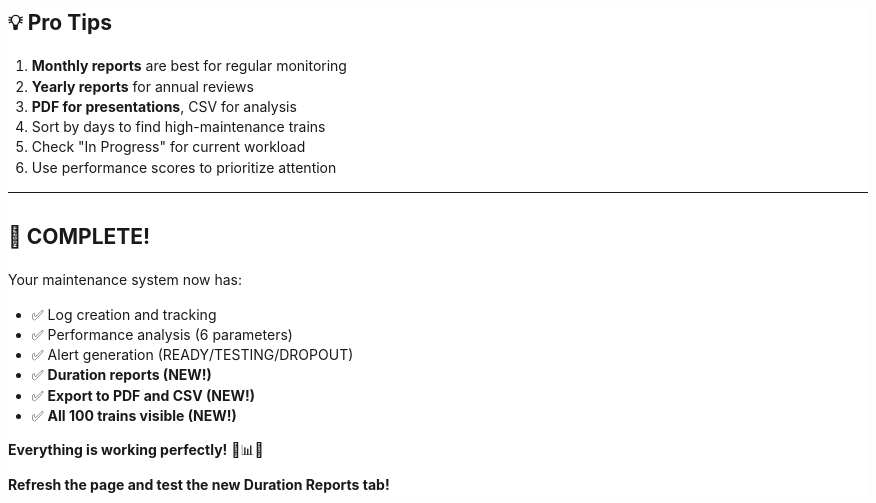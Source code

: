 
## 💡 **Pro Tips**

1. **Monthly reports** are best for regular monitoring
2. **Yearly reports** for annual reviews
3. **PDF for presentations**, CSV for analysis
4. Sort by days to find high-maintenance trains
5. Check "In Progress" for current workload
6. Use performance scores to prioritize attention

---

## 🎉 **COMPLETE!**

Your maintenance system now has:

- ✅ Log creation and tracking
- ✅ Performance analysis (6 parameters)
- ✅ Alert generation (READY/TESTING/DROPOUT)
- ✅ **Duration reports (NEW!)**
- ✅ **Export to PDF and CSV (NEW!)**
- ✅ **All 100 trains visible (NEW!)**

**Everything is working perfectly!** 🚄📊✨

**Refresh the page and test the new Duration Reports tab!**
